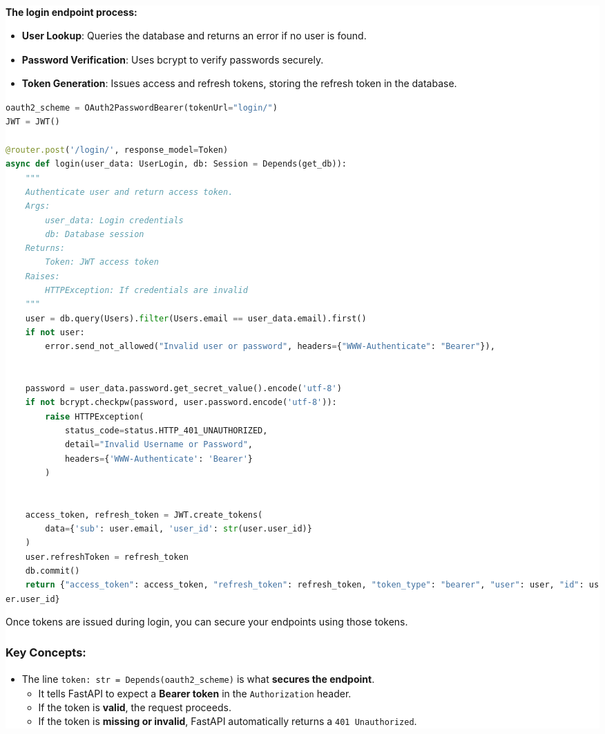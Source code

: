 **The login endpoint process:**
- **User Lookup**: Queries the database and returns an error if no user is found.

- **Password Verification**: Uses bcrypt to verify passwords securely.

- **Token Generation**: Issues access and refresh tokens, storing the refresh token in the database.



```python
oauth2_scheme = OAuth2PasswordBearer(tokenUrl="login/")
JWT = JWT()

@router.post('/login/', response_model=Token)
async def login(user_data: UserLogin, db: Session = Depends(get_db)):
    """
    Authenticate user and return access token.
    Args:
        user_data: Login credentials
        db: Database session
    Returns:
        Token: JWT access token
    Raises:
        HTTPException: If credentials are invalid
    """
    user = db.query(Users).filter(Users.email == user_data.email).first()
    if not user:
        error.send_not_allowed("Invalid user or password", headers={"WWW-Authenticate": "Bearer"}),


    password = user_data.password.get_secret_value().encode('utf-8')
    if not bcrypt.checkpw(password, user.password.encode('utf-8')):
        raise HTTPException(
            status_code=status.HTTP_401_UNAUTHORIZED,
            detail="Invalid Username or Password",
            headers={'WWW-Authenticate': 'Bearer'}
        )


    access_token, refresh_token = JWT.create_tokens(
        data={'sub': user.email, 'user_id': str(user.user_id)}
    )
    user.refreshToken = refresh_token
    db.commit()
    return {"access_token": access_token, "refresh_token": refresh_token, "token_type": "bearer", "user": user, "id": user.user_id}
```


Once tokens are issued during login, you can secure your endpoints using those tokens.

### Key Concepts:
- The line `token: str = Depends(oauth2_scheme)` is what **secures the endpoint**.
    - It tells FastAPI to expect a **Bearer token** in the `Authorization` header.
    - If the token is **valid**, the request proceeds.
    - If the token is **missing or invalid**, FastAPI automatically returns a `401 Unauthorized`.
